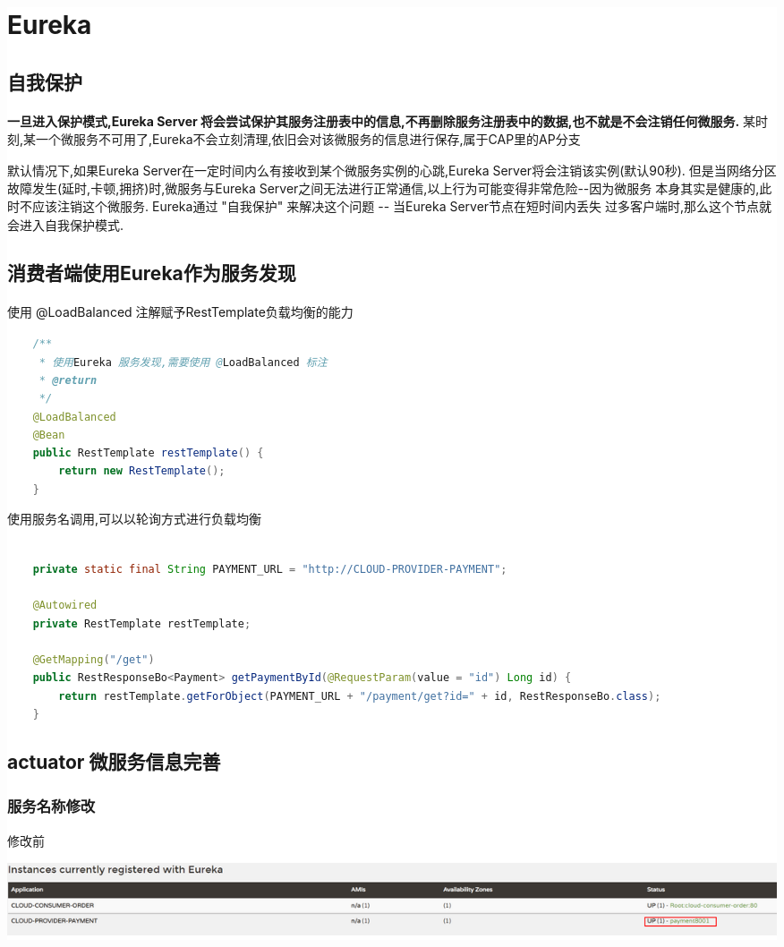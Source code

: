 # Eureka

## 自我保护

**一旦进入保护模式,Eureka Server 将会尝试保护其服务注册表中的信息,不再删除服务注册表中的数据,也不就是不会注销任何微服务.**
某时刻,某一个微服务不可用了,Eureka不会立刻清理,依旧会对该微服务的信息进行保存,属于CAP里的AP分支

默认情况下,如果Eureka Server在一定时间内么有接收到某个微服务实例的心跳,Eureka Server将会注销该实例(默认90秒).
但是当网络分区故障发生(延时,卡顿,拥挤)时,微服务与Eureka Server之间无法进行正常通信,以上行为可能变得非常危险--因为微服务
本身其实是健康的,此时不应该注销这个微服务. Eureka通过 "自我保护" 来解决这个问题 -- 当Eureka Server节点在短时间内丢失
过多客户端时,那么这个节点就会进入自我保护模式.

## 消费者端使用Eureka作为服务发现

使用 @LoadBalanced 注解赋予RestTemplate负载均衡的能力
```java
    /**
     * 使用Eureka 服务发现,需要使用 @LoadBalanced 标注
     * @return
     */
    @LoadBalanced
    @Bean
    public RestTemplate restTemplate() {
        return new RestTemplate();
    }
```

使用服务名调用,可以以轮询方式进行负载均衡
```java
    
    private static final String PAYMENT_URL = "http://CLOUD-PROVIDER-PAYMENT";

    @Autowired
    private RestTemplate restTemplate;

    @GetMapping("/get")
    public RestResponseBo<Payment> getPaymentById(@RequestParam(value = "id") Long id) {
        return restTemplate.getForObject(PAYMENT_URL + "/payment/get?id=" + id, RestResponseBo.class);
    }
```

## actuator 微服务信息完善

### 服务名称修改

修改前

![](https://raw.githubusercontent.com/lhyf/cloud-demo/master/img/1672040464105109.png)
